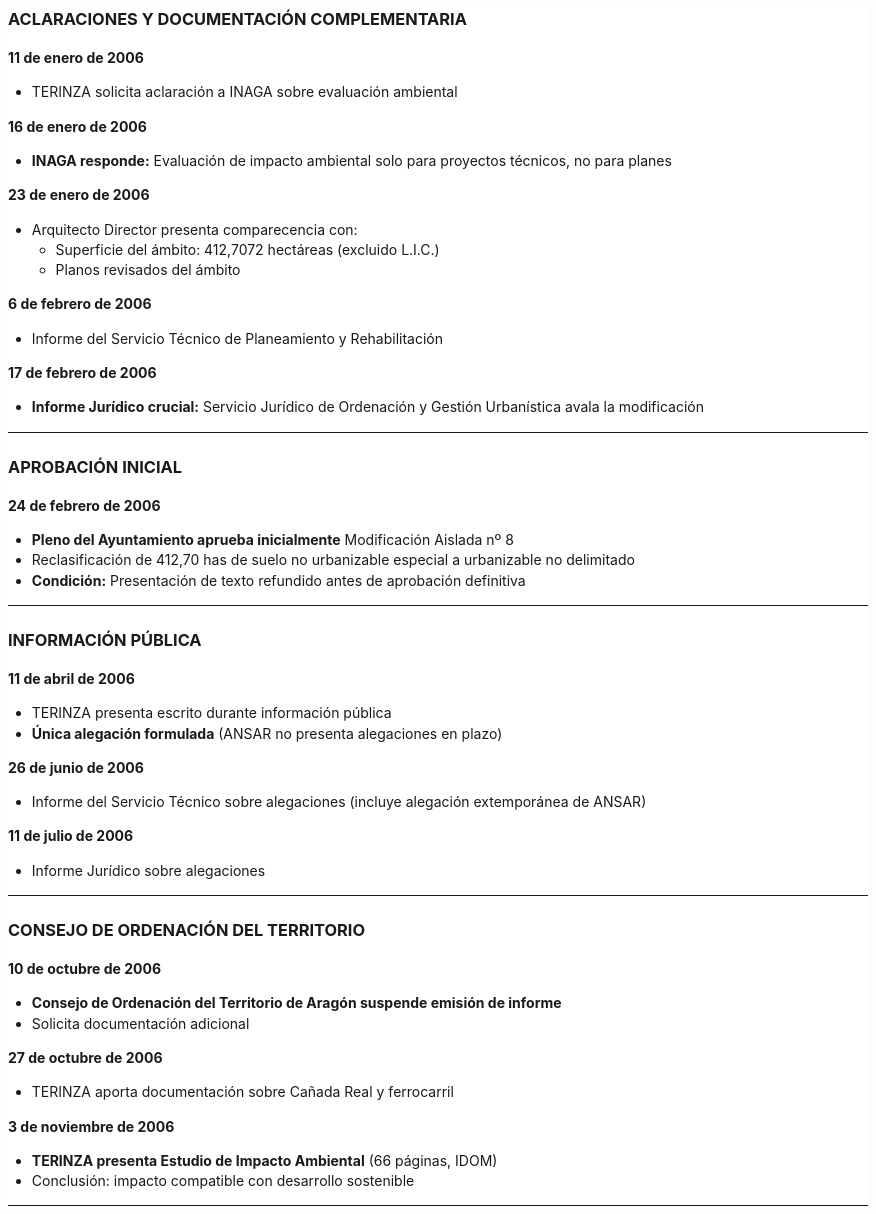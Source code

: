 
### **ACLARACIONES Y DOCUMENTACIÓN COMPLEMENTARIA**

**11 de enero de 2006**
- TERINZA solicita aclaración a INAGA sobre evaluación ambiental

**16 de enero de 2006**
- **INAGA responde:** Evaluación de impacto ambiental solo para proyectos técnicos, no para planes

**23 de enero de 2006**
- Arquitecto Director presenta comparecencia con:
  - Superficie del ámbito: 412,7072 hectáreas (excluido L.I.C.)
  - Planos revisados del ámbito

**6 de febrero de 2006**
- Informe del Servicio Técnico de Planeamiento y Rehabilitación

**17 de febrero de 2006**
- **Informe Jurídico crucial:** Servicio Jurídico de Ordenación y Gestión Urbanística avala la modificación

---

### **APROBACIÓN INICIAL**

**24 de febrero de 2006**
- **Pleno del Ayuntamiento aprueba inicialmente** Modificación Aislada nº 8
- Reclasificación de 412,70 has de suelo no urbanizable especial a urbanizable no delimitado
- **Condición:** Presentación de texto refundido antes de aprobación definitiva

---

### **INFORMACIÓN PÚBLICA**

**11 de abril de 2006**
- TERINZA presenta escrito durante información pública
- **Única alegación formulada** (ANSAR no presenta alegaciones en plazo)

**26 de junio de 2006**
- Informe del Servicio Técnico sobre alegaciones (incluye alegación extemporánea de ANSAR)

**11 de julio de 2006**
- Informe Jurídico sobre alegaciones

---

### **CONSEJO DE ORDENACIÓN DEL TERRITORIO**

**10 de octubre de 2006**
- **Consejo de Ordenación del Territorio de Aragón suspende emisión de informe**
- Solicita documentación adicional

**27 de octubre de 2006**
- TERINZA aporta documentación sobre Cañada Real y ferrocarril

**3 de noviembre de 2006**
- **TERINZA presenta Estudio de Impacto Ambiental** (66 páginas, IDOM)
- Conclusión: impacto compatible con desarrollo sostenible

---